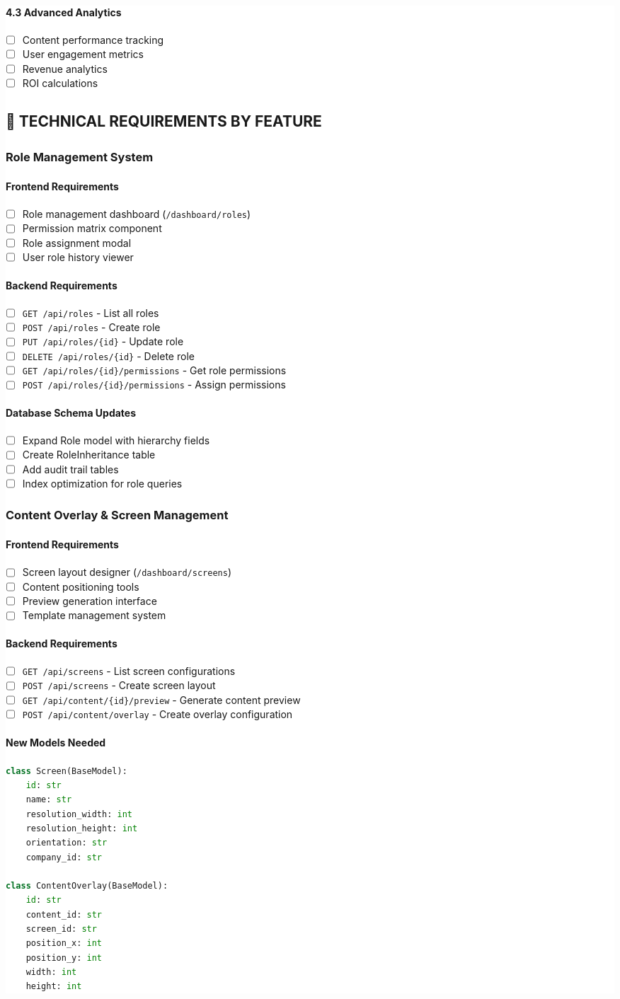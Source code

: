 #### 4.3 Advanced Analytics
- [ ] Content performance tracking
- [ ] User engagement metrics
- [ ] Revenue analytics
- [ ] ROI calculations

## 🔧 **TECHNICAL REQUIREMENTS BY FEATURE**

### Role Management System

#### Frontend Requirements
- [ ] Role management dashboard (`/dashboard/roles`)
- [ ] Permission matrix component
- [ ] Role assignment modal
- [ ] User role history viewer

#### Backend Requirements
- [ ] `GET /api/roles` - List all roles
- [ ] `POST /api/roles` - Create role
- [ ] `PUT /api/roles/{id}` - Update role
- [ ] `DELETE /api/roles/{id}` - Delete role
- [ ] `GET /api/roles/{id}/permissions` - Get role permissions
- [ ] `POST /api/roles/{id}/permissions` - Assign permissions

#### Database Schema Updates
- [ ] Expand Role model with hierarchy fields
- [ ] Create RoleInheritance table
- [ ] Add audit trail tables
- [ ] Index optimization for role queries

### Content Overlay & Screen Management

#### Frontend Requirements
- [ ] Screen layout designer (`/dashboard/screens`)
- [ ] Content positioning tools
- [ ] Preview generation interface
- [ ] Template management system

#### Backend Requirements
- [ ] `GET /api/screens` - List screen configurations
- [ ] `POST /api/screens` - Create screen layout
- [ ] `GET /api/content/{id}/preview` - Generate content preview
- [ ] `POST /api/content/overlay` - Create overlay configuration

#### New Models Needed
```python
class Screen(BaseModel):
    id: str
    name: str
    resolution_width: int
    resolution_height: int
    orientation: str
    company_id: str
    
class ContentOverlay(BaseModel):
    id: str
    content_id: str
    screen_id: str
    position_x: int
    position_y: int
    width: int
    height: int
```